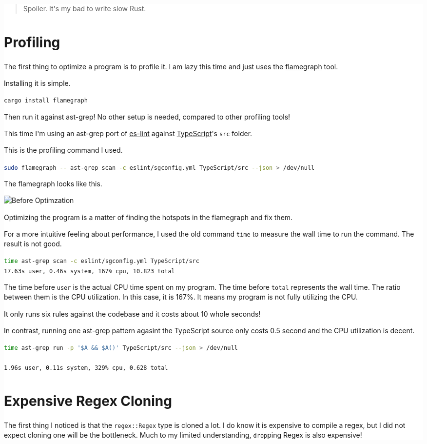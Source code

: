 > Spoiler. It's my bad to write slow Rust.

# Profiling

The first thing to optimize a program is to profile it. I am lazy this time and just uses the [flamegraph](https://github.com/flamegraph-rs/flamegraph) tool.

Installing it is simple.

```bash
cargo install flamegraph
```

Then run it against ast-grep! No other setup is needed, compared to other profiling tools!

This time I'm using an ast-grep port of [es-lint](https://github.com/ast-grep/eslint) against [TypeScript](https://github.com/microsoft/TypeScript/)'s `src` folder.

This is the profiling command I used.

```bash
sudo flamegraph -- ast-grep scan -c eslint/sgconfig.yml TypeScript/src --json > /dev/null
```

The flamegraph looks like this.

<img width="1155" alt="Before Optimzation" src="https://user-images.githubusercontent.com/2883231/215253646-21b5f1dd-a810-4ddb-9bbe-4938b4cc15f9.png">

Optimizing the program is a matter of finding the hotspots in the flamegraph and fix them.

For a more intuitive feeling about performance, I used the old command `time` to measure the wall time to run the command. The result is not good.

```bash
time ast-grep scan -c eslint/sgconfig.yml TypeScript/src
17.63s user, 0.46s system, 167% cpu, 10.823 total
```

The time before `user` is the actual CPU time spent on my program. The time before `total` represents the wall time. The ratio between them is the CPU utilization. In this case, it is 167%. It means my program is not fully utilizing the CPU.

It only runs six rules against the codebase and it costs about 10 whole seconds!

In contrast, running one ast-grep pattern agasint the TypeScript source only costs 0.5 second and the CPU utilization is decent.

```bash
time ast-grep run -p '$A && $A()' TypeScript/src --json > /dev/null

1.96s user, 0.11s system, 329% cpu, 0.628 total
```

# Expensive Regex Cloning

The first thing I noticed is that the `regex::Regex` type is cloned a lot. I do know it is expensive to compile a regex, but I did not expect cloning one will be the bottleneck.
Much to my limited understanding, `drop`ping Regex is also expensive!
